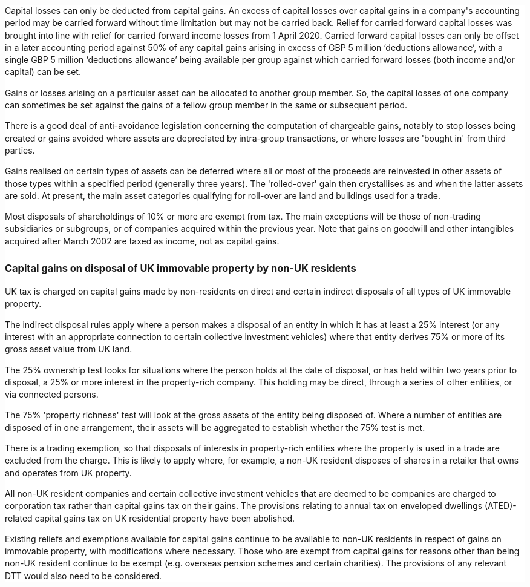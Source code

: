Capital losses can only be deducted from capital gains. An excess of capital losses over capital gains in a company's accounting period may be carried forward without time limitation but may not be carried back. Relief for carried forward capital losses was brought into line with relief for carried forward income losses from 1 April 2020. Carried forward capital losses can only be offset in a later accounting period against 50% of any capital gains arising in excess of GBP 5 million ‘deductions allowance’, with a single GBP 5 million ‘deductions allowance’ being available per group against which carried forward losses (both income and/or capital) can be set.

Gains or losses arising on a particular asset can be allocated to another group member. So, the capital losses of one company can sometimes be set against the gains of a fellow group member in the same or subsequent period.

There is a good deal of anti-avoidance legislation concerning the computation of chargeable gains, notably to stop losses being created or gains avoided where assets are depreciated by intra-group transactions, or where losses are 'bought in' from third parties.

Gains realised on certain types of assets can be deferred where all or most of the proceeds are reinvested in other assets of those types within a specified period (generally three years). The 'rolled-over' gain then crystallises as and when the latter assets are sold. At present, the main asset categories qualifying for roll-over are land and buildings used for a trade.

Most disposals of shareholdings of 10% or more are exempt from tax. The main exceptions will be those of non-trading subsidiaries or subgroups, or of companies acquired within the previous year. Note that gains on goodwill and other intangibles acquired after March 2002 are taxed as income, not as capital gains.

### **Capital gains on disposal of UK immovable property by non-UK residents**

UK tax is charged on capital gains made by non-residents on direct and certain indirect disposals of all types of UK immovable property.

The indirect disposal rules apply where a person makes a disposal of an entity in which it has at least a 25% interest (or any interest with an appropriate connection to certain collective investment vehicles) where that entity derives 75% or more of its gross asset value from UK land.

The 25% ownership test looks for situations where the person holds at the date of disposal, or has held within two years prior to disposal, a 25% or more interest in the property-rich company. This holding may be direct, through a series of other entities, or via connected persons.

The 75% 'property richness' test will look at the gross assets of the entity being disposed of. Where a number of entities are disposed of in one arrangement, their assets will be aggregated to establish whether the 75% test is met.

There is a trading exemption, so that disposals of interests in property-rich entities where the property is used in a trade are excluded from the charge. This is likely to apply where, for example, a non-UK resident disposes of shares in a retailer that owns and operates from UK property.

All non-UK resident companies and certain collective investment vehicles that are deemed to be companies are charged to corporation tax rather than capital gains tax on their gains. The provisions relating to annual tax on enveloped dwellings (ATED)-related capital gains tax on UK residential property have been abolished.

Existing reliefs and exemptions available for capital gains continue to be available to non-UK residents in respect of gains on immovable property, with modifications where necessary. Those who are exempt from capital gains for reasons other than being non-UK resident continue to be exempt (e.g. overseas pension schemes and certain charities). The provisions of any relevant DTT would also need to be considered.
